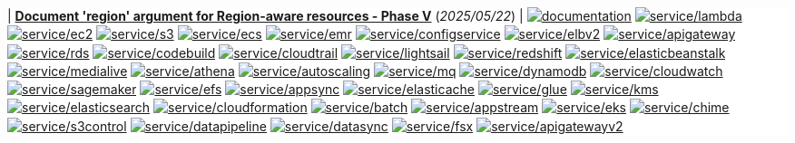 | **[Document 'region' argument for Region-aware resources - Phase V](https://github.com/hashicorp/terraform-provider-aws/pull/42729)** (_2025/05/22_) | [![documentation](https://img.shields.io/badge/-documentation-f4ecff)](https://github.com/hashicorp/terraform-provider-aws/labels/documentation) [![service/lambda](https://img.shields.io/badge/-service/lambda-7b42bc)](https://github.com/hashicorp/terraform-provider-aws/labels/service/lambda) [![service/ec2](https://img.shields.io/badge/-service/ec2-7b42bc)](https://github.com/hashicorp/terraform-provider-aws/labels/service/ec2) [![service/s3](https://img.shields.io/badge/-service/s3-7b42bc)](https://github.com/hashicorp/terraform-provider-aws/labels/service/s3) [![service/ecs](https://img.shields.io/badge/-service/ecs-7b42bc)](https://github.com/hashicorp/terraform-provider-aws/labels/service/ecs) [![service/emr](https://img.shields.io/badge/-service/emr-7b42bc)](https://github.com/hashicorp/terraform-provider-aws/labels/service/emr) [![service/configservice](https://img.shields.io/badge/-service/configservice-7b42bc)](https://github.com/hashicorp/terraform-provider-aws/labels/service/configservice) [![service/elbv2](https://img.shields.io/badge/-service/elbv2-7b42bc)](https://github.com/hashicorp/terraform-provider-aws/labels/service/elbv2) [![service/apigateway](https://img.shields.io/badge/-service/apigateway-7b42bc)](https://github.com/hashicorp/terraform-provider-aws/labels/service/apigateway) [![service/rds](https://img.shields.io/badge/-service/rds-7b42bc)](https://github.com/hashicorp/terraform-provider-aws/labels/service/rds) [![service/codebuild](https://img.shields.io/badge/-service/codebuild-7b42bc)](https://github.com/hashicorp/terraform-provider-aws/labels/service/codebuild) [![service/cloudtrail](https://img.shields.io/badge/-service/cloudtrail-7b42bc)](https://github.com/hashicorp/terraform-provider-aws/labels/service/cloudtrail) [![service/lightsail](https://img.shields.io/badge/-service/lightsail-7b42bc)](https://github.com/hashicorp/terraform-provider-aws/labels/service/lightsail) [![service/redshift](https://img.shields.io/badge/-service/redshift-7b42bc)](https://github.com/hashicorp/terraform-provider-aws/labels/service/redshift) [![service/elasticbeanstalk](https://img.shields.io/badge/-service/elasticbeanstalk-7b42bc)](https://github.com/hashicorp/terraform-provider-aws/labels/service/elasticbeanstalk) [![service/medialive](https://img.shields.io/badge/-service/medialive-7b42bc)](https://github.com/hashicorp/terraform-provider-aws/labels/service/medialive) [![service/athena](https://img.shields.io/badge/-service/athena-7b42bc)](https://github.com/hashicorp/terraform-provider-aws/labels/service/athena) [![service/autoscaling](https://img.shields.io/badge/-service/autoscaling-7b42bc)](https://github.com/hashicorp/terraform-provider-aws/labels/service/autoscaling) [![service/mq](https://img.shields.io/badge/-service/mq-7b42bc)](https://github.com/hashicorp/terraform-provider-aws/labels/service/mq) [![service/dynamodb](https://img.shields.io/badge/-service/dynamodb-7b42bc)](https://github.com/hashicorp/terraform-provider-aws/labels/service/dynamodb) [![service/cloudwatch](https://img.shields.io/badge/-service/cloudwatch-7b42bc)](https://github.com/hashicorp/terraform-provider-aws/labels/service/cloudwatch) [![service/sagemaker](https://img.shields.io/badge/-service/sagemaker-7b42bc)](https://github.com/hashicorp/terraform-provider-aws/labels/service/sagemaker) [![service/efs](https://img.shields.io/badge/-service/efs-7b42bc)](https://github.com/hashicorp/terraform-provider-aws/labels/service/efs) [![service/appsync](https://img.shields.io/badge/-service/appsync-7b42bc)](https://github.com/hashicorp/terraform-provider-aws/labels/service/appsync) [![service/elasticache](https://img.shields.io/badge/-service/elasticache-7b42bc)](https://github.com/hashicorp/terraform-provider-aws/labels/service/elasticache) [![service/glue](https://img.shields.io/badge/-service/glue-7b42bc)](https://github.com/hashicorp/terraform-provider-aws/labels/service/glue) [![service/kms](https://img.shields.io/badge/-service/kms-7b42bc)](https://github.com/hashicorp/terraform-provider-aws/labels/service/kms) [![service/elasticsearch](https://img.shields.io/badge/-service/elasticsearch-7b42bc)](https://github.com/hashicorp/terraform-provider-aws/labels/service/elasticsearch) [![service/cloudformation](https://img.shields.io/badge/-service/cloudformation-7b42bc)](https://github.com/hashicorp/terraform-provider-aws/labels/service/cloudformation) [![service/batch](https://img.shields.io/badge/-service/batch-7b42bc)](https://github.com/hashicorp/terraform-provider-aws/labels/service/batch) [![service/appstream](https://img.shields.io/badge/-service/appstream-7b42bc)](https://github.com/hashicorp/terraform-provider-aws/labels/service/appstream) [![service/eks](https://img.shields.io/badge/-service/eks-7b42bc)](https://github.com/hashicorp/terraform-provider-aws/labels/service/eks) [![service/chime](https://img.shields.io/badge/-service/chime-7b42bc)](https://github.com/hashicorp/terraform-provider-aws/labels/service/chime) [![service/s3control](https://img.shields.io/badge/-service/s3control-7b42bc)](https://github.com/hashicorp/terraform-provider-aws/labels/service/s3control) [![service/datapipeline](https://img.shields.io/badge/-service/datapipeline-7b42bc)](https://github.com/hashicorp/terraform-provider-aws/labels/service/datapipeline) [![service/datasync](https://img.shields.io/badge/-service/datasync-7b42bc)](https://github.com/hashicorp/terraform-provider-aws/labels/service/datasync) [![service/fsx](https://img.shields.io/badge/-service/fsx-7b42bc)](https://github.com/hashicorp/terraform-provider-aws/labels/service/fsx) [![service/apigatewayv2](https://img.shields.io/badge/-service/apigatewayv2-7b42bc)](https://github.com/hashicorp/terraform-provider-aws/labels/service/apigatewayv2)